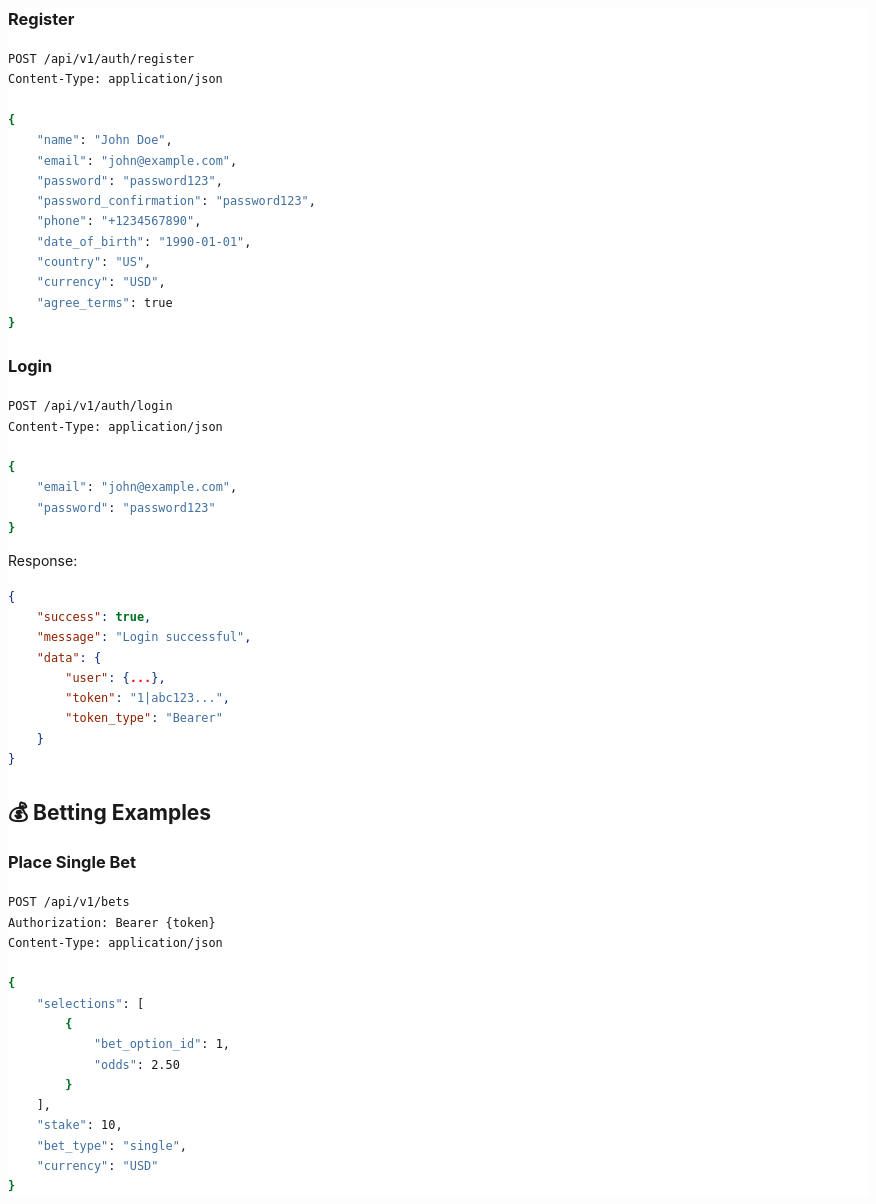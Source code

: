 ### Register

```bash
POST /api/v1/auth/register
Content-Type: application/json

{
    "name": "John Doe",
    "email": "john@example.com",
    "password": "password123",
    "password_confirmation": "password123",
    "phone": "+1234567890",
    "date_of_birth": "1990-01-01",
    "country": "US",
    "currency": "USD",
    "agree_terms": true
}
```

### Login

```bash
POST /api/v1/auth/login
Content-Type: application/json

{
    "email": "john@example.com",
    "password": "password123"
}
```

Response:
```json
{
    "success": true,
    "message": "Login successful",
    "data": {
        "user": {...},
        "token": "1|abc123...",
        "token_type": "Bearer"
    }
}
```

## 💰 Betting Examples

### Place Single Bet

```bash
POST /api/v1/bets
Authorization: Bearer {token}
Content-Type: application/json

{
    "selections": [
        {
            "bet_option_id": 1,
            "odds": 2.50
        }
    ],
    "stake": 10,
    "bet_type": "single",
    "currency": "USD"
}
```
